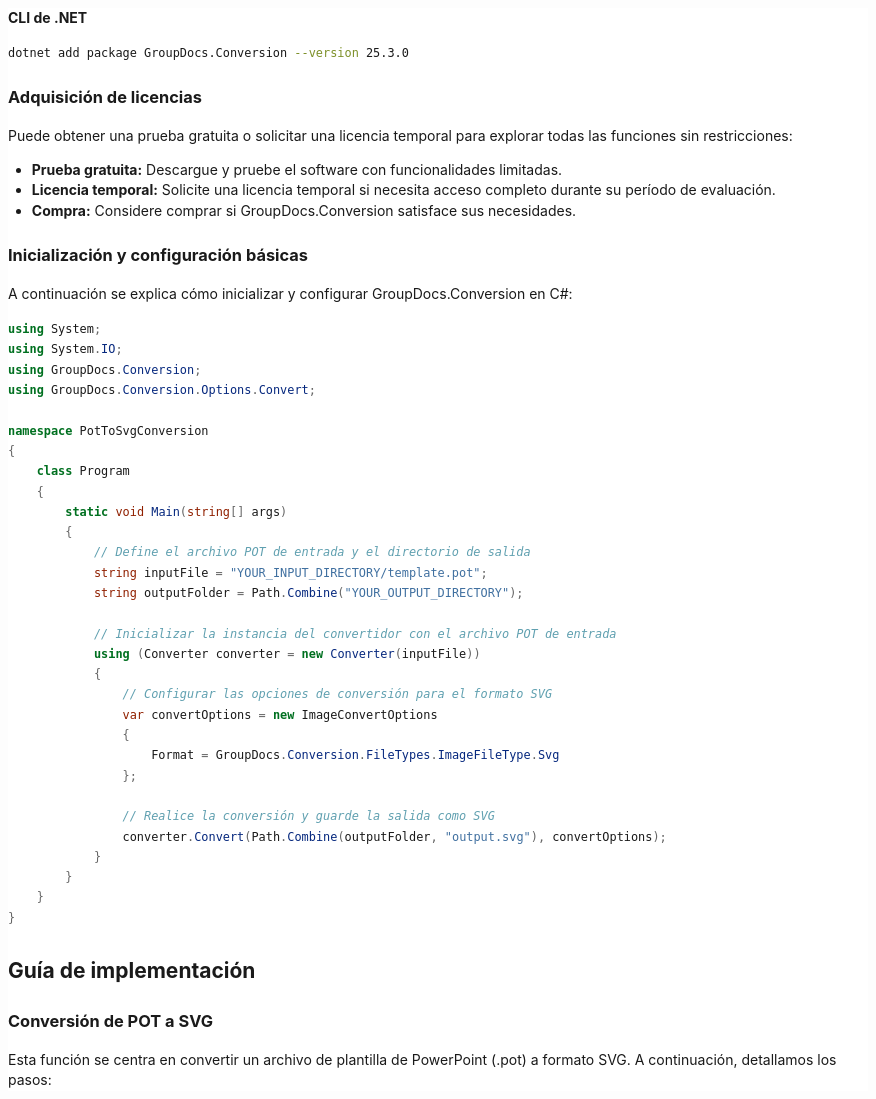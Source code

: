 **CLI de .NET**
```bash
dotnet add package GroupDocs.Conversion --version 25.3.0
```

### Adquisición de licencias
Puede obtener una prueba gratuita o solicitar una licencia temporal para explorar todas las funciones sin restricciones:
- **Prueba gratuita:** Descargue y pruebe el software con funcionalidades limitadas.
- **Licencia temporal:** Solicite una licencia temporal si necesita acceso completo durante su período de evaluación.
- **Compra:** Considere comprar si GroupDocs.Conversion satisface sus necesidades.

### Inicialización y configuración básicas
A continuación se explica cómo inicializar y configurar GroupDocs.Conversion en C#:

```csharp
using System;
using System.IO;
using GroupDocs.Conversion;
using GroupDocs.Conversion.Options.Convert;

namespace PotToSvgConversion
{
    class Program
    {
        static void Main(string[] args)
        {
            // Define el archivo POT de entrada y el directorio de salida
            string inputFile = "YOUR_INPUT_DIRECTORY/template.pot";
            string outputFolder = Path.Combine("YOUR_OUTPUT_DIRECTORY");

            // Inicializar la instancia del convertidor con el archivo POT de entrada
            using (Converter converter = new Converter(inputFile))
            {
                // Configurar las opciones de conversión para el formato SVG
                var convertOptions = new ImageConvertOptions
                {
                    Format = GroupDocs.Conversion.FileTypes.ImageFileType.Svg
                };

                // Realice la conversión y guarde la salida como SVG
                converter.Convert(Path.Combine(outputFolder, "output.svg"), convertOptions);
            }
        }
    }
}
```

## Guía de implementación
### Conversión de POT a SVG
Esta función se centra en convertir un archivo de plantilla de PowerPoint (.pot) a formato SVG. A continuación, detallamos los pasos:
